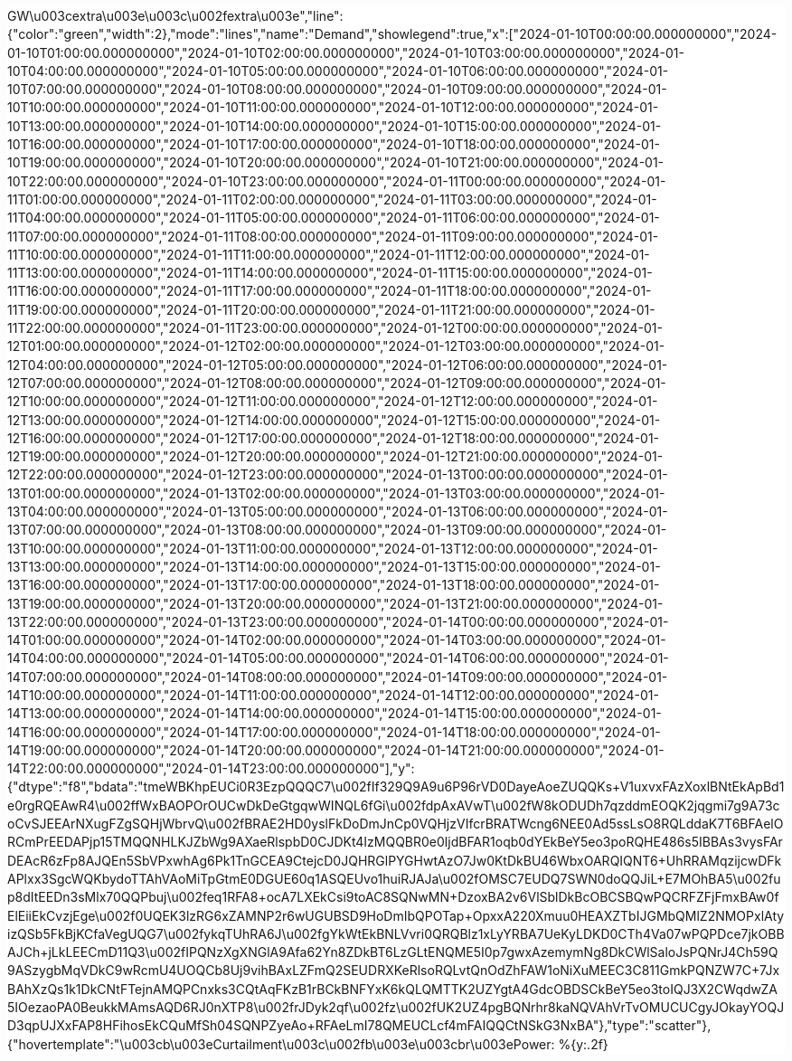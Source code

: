 GW\u003cextra\u003e\u003c\u002fextra\u003e","line":{"color":"green","width":2},"mode":"lines","name":"Demand","showlegend":true,"x":["2024-01-10T00:00:00.000000000","2024-01-10T01:00:00.000000000","2024-01-10T02:00:00.000000000","2024-01-10T03:00:00.000000000","2024-01-10T04:00:00.000000000","2024-01-10T05:00:00.000000000","2024-01-10T06:00:00.000000000","2024-01-10T07:00:00.000000000","2024-01-10T08:00:00.000000000","2024-01-10T09:00:00.000000000","2024-01-10T10:00:00.000000000","2024-01-10T11:00:00.000000000","2024-01-10T12:00:00.000000000","2024-01-10T13:00:00.000000000","2024-01-10T14:00:00.000000000","2024-01-10T15:00:00.000000000","2024-01-10T16:00:00.000000000","2024-01-10T17:00:00.000000000","2024-01-10T18:00:00.000000000","2024-01-10T19:00:00.000000000","2024-01-10T20:00:00.000000000","2024-01-10T21:00:00.000000000","2024-01-10T22:00:00.000000000","2024-01-10T23:00:00.000000000","2024-01-11T00:00:00.000000000","2024-01-11T01:00:00.000000000","2024-01-11T02:00:00.000000000","2024-01-11T03:00:00.000000000","2024-01-11T04:00:00.000000000","2024-01-11T05:00:00.000000000","2024-01-11T06:00:00.000000000","2024-01-11T07:00:00.000000000","2024-01-11T08:00:00.000000000","2024-01-11T09:00:00.000000000","2024-01-11T10:00:00.000000000","2024-01-11T11:00:00.000000000","2024-01-11T12:00:00.000000000","2024-01-11T13:00:00.000000000","2024-01-11T14:00:00.000000000","2024-01-11T15:00:00.000000000","2024-01-11T16:00:00.000000000","2024-01-11T17:00:00.000000000","2024-01-11T18:00:00.000000000","2024-01-11T19:00:00.000000000","2024-01-11T20:00:00.000000000","2024-01-11T21:00:00.000000000","2024-01-11T22:00:00.000000000","2024-01-11T23:00:00.000000000","2024-01-12T00:00:00.000000000","2024-01-12T01:00:00.000000000","2024-01-12T02:00:00.000000000","2024-01-12T03:00:00.000000000","2024-01-12T04:00:00.000000000","2024-01-12T05:00:00.000000000","2024-01-12T06:00:00.000000000","2024-01-12T07:00:00.000000000","2024-01-12T08:00:00.000000000","2024-01-12T09:00:00.000000000","2024-01-12T10:00:00.000000000","2024-01-12T11:00:00.000000000","2024-01-12T12:00:00.000000000","2024-01-12T13:00:00.000000000","2024-01-12T14:00:00.000000000","2024-01-12T15:00:00.000000000","2024-01-12T16:00:00.000000000","2024-01-12T17:00:00.000000000","2024-01-12T18:00:00.000000000","2024-01-12T19:00:00.000000000","2024-01-12T20:00:00.000000000","2024-01-12T21:00:00.000000000","2024-01-12T22:00:00.000000000","2024-01-12T23:00:00.000000000","2024-01-13T00:00:00.000000000","2024-01-13T01:00:00.000000000","2024-01-13T02:00:00.000000000","2024-01-13T03:00:00.000000000","2024-01-13T04:00:00.000000000","2024-01-13T05:00:00.000000000","2024-01-13T06:00:00.000000000","2024-01-13T07:00:00.000000000","2024-01-13T08:00:00.000000000","2024-01-13T09:00:00.000000000","2024-01-13T10:00:00.000000000","2024-01-13T11:00:00.000000000","2024-01-13T12:00:00.000000000","2024-01-13T13:00:00.000000000","2024-01-13T14:00:00.000000000","2024-01-13T15:00:00.000000000","2024-01-13T16:00:00.000000000","2024-01-13T17:00:00.000000000","2024-01-13T18:00:00.000000000","2024-01-13T19:00:00.000000000","2024-01-13T20:00:00.000000000","2024-01-13T21:00:00.000000000","2024-01-13T22:00:00.000000000","2024-01-13T23:00:00.000000000","2024-01-14T00:00:00.000000000","2024-01-14T01:00:00.000000000","2024-01-14T02:00:00.000000000","2024-01-14T03:00:00.000000000","2024-01-14T04:00:00.000000000","2024-01-14T05:00:00.000000000","2024-01-14T06:00:00.000000000","2024-01-14T07:00:00.000000000","2024-01-14T08:00:00.000000000","2024-01-14T09:00:00.000000000","2024-01-14T10:00:00.000000000","2024-01-14T11:00:00.000000000","2024-01-14T12:00:00.000000000","2024-01-14T13:00:00.000000000","2024-01-14T14:00:00.000000000","2024-01-14T15:00:00.000000000","2024-01-14T16:00:00.000000000","2024-01-14T17:00:00.000000000","2024-01-14T18:00:00.000000000","2024-01-14T19:00:00.000000000","2024-01-14T20:00:00.000000000","2024-01-14T21:00:00.000000000","2024-01-14T22:00:00.000000000","2024-01-14T23:00:00.000000000"],"y":{"dtype":"f8","bdata":"tmeWBKhpEUCi0R3EzpQQQC7\u002fIf329Q9A9u6P96rVD0DayeAoeZUQQKs+V1uxvxFAzXoxlBNtEkApBd1e0rgRQEAwR4\u002ffWxBAOPOrOUCwDkDeGtgqwWINQL6fGi\u002fdpAxAVwT\u002fW8kODUDh7qzddmEOQK2jqgmi7g9A73coCvSJEEArNXugFZgSQHjWbrvQ\u002fBRAE2HD0yslFkDoDmJnCp0VQHjzVIfcrBRATWcng6NEE0Ad5ssLsO8RQLddaK7T6BFAelORCmPrEEDAPjp15TMQQNHLKJZbWg9AXaeRlspbD0CJDKt4IzMQQBR0e0ljdBFAR1oqb0dYEkBeY5eo3poRQHE486s5IBBAs3vysFArDEAcR6zFp8AJQEn5SbVPxwhAg6Pk1TnGCEA9CtejcD0JQHRGlPYGHwtAzO7Jw0KtDkBU46WbxOARQIQNT6+UhRRAMqzijcwDFkAPlxx3SgcWQKbydoTTAhVAoMiTpGtmE0DGUE60q1ASQEUvo1huiRJAJa\u002fOMSC7EUDQ7SWN0doQQJiL+E7MOhBA5\u002fup8dItEEDn3sMlx70QQPbuj\u002feq1RFA8+ocA7LXEkCsi9toAC8SQNwMN+DzoxBA2v6VlSblDkBcOBCSBQwPQCRFZFjFmxBAw0fElEiiEkCvzjEge\u002f0UQEK3lzRG6xZAMNP2r6wUGUBSD9HoDmIbQPOTap+OpxxA220Xmuu0HEAXZTbIJGMbQMlZ2NMOPxlAtyizQSb5FkBjKCfaVegUQG7\u002fykqTUhRA6J\u002fgYkWtEkBNLVvri0QRQBlz1xLyYRBA7UeKyLDKD0CTh4Va07wPQPDce7jkOBBAJCh+jLkLEECmD11Q3\u002fIPQNzXgXNGlA9Afa62Yn8ZDkBT6LzGLtENQME5I0p7gwxAzemymNg8DkCWlSaloJsPQNrJ4Ch59Q9ASzygbMqVDkC9wRcmU4UOQCb8Uj9vihBAxLZFmQ2SEUDRXKeRlsoRQLvtQnOdZhFAW1oNiXuMEEC3C811GmkPQNZW7C+7JxBAhXzQs1k1DkCNtFTejnAMQPCnxks3CQtAqFKzB1rBCkBNFYxK6kQLQMTTK2UZYgtA4GdcOBDSCkBeY5eo3toIQJ3X2CWqdwZA5IOezaoPA0BeukkMAmsAQD6RJ0nXTP8\u002frJDyk2qf\u002fz\u002fUK2UZ4pgBQNrhr8kaNQVAhVrTvOMUCUCgyJOkayYOQJD3qpUJXxFAP8HFihosEkCQuMfSh04SQNPZyeAo+RFAeLmI78QMEUCLcf4mFAIQQCtNSkG3NxBA"},"type":"scatter"},{"hovertemplate":"\u003cb\u003eCurtailment\u003c\u002fb\u003e\u003cbr\u003ePower: %{y:.2f}